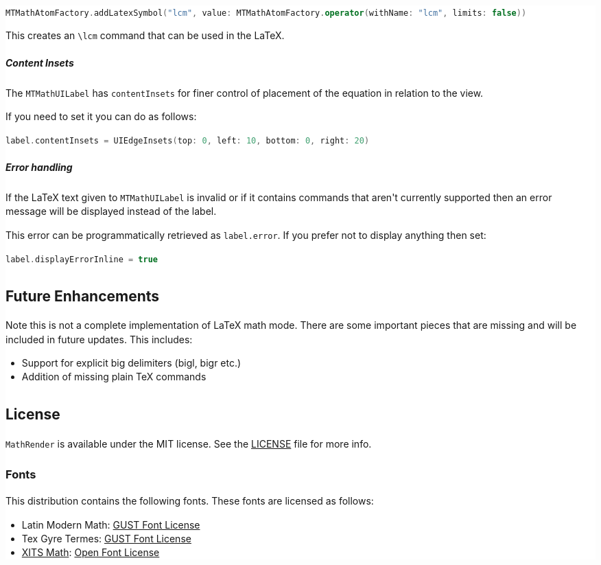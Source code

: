 ```swift
MTMathAtomFactory.addLatexSymbol("lcm", value: MTMathAtomFactory.operator(withName: "lcm", limits: false))
```

This creates an `\lcm` command that can be used in the LaTeX.

##### Content Insets
The `MTMathUILabel` has `contentInsets` for finer control of placement of the
equation in relation to the view.

If you need to set it you can do as follows:

```swift
label.contentInsets = UIEdgeInsets(top: 0, left: 10, bottom: 0, right: 20)
```

##### Error handling

If the LaTeX text given to `MTMathUILabel` is
invalid or if it contains commands that aren't currently supported then
an error message will be displayed instead of the label.

This error can be programmatically retrieved as `label.error`. If you
prefer not to display anything then set:

```swift
label.displayErrorInline = true
```

## Future Enhancements

Note this is not a complete implementation of LaTeX math mode. There are
some important pieces that are missing and will be included in future
updates. This includes:

* Support for explicit big delimiters (bigl, bigr etc.)
* Addition of missing plain TeX commands 

## License

`MathRender` is available under the MIT license. See the [LICENSE](./LICENSE)
file for more info.

### Fonts
This distribution contains the following fonts. These fonts are
licensed as follows:
* Latin Modern Math: 
    [GUST Font License](GUST-FONT-LICENSE.txt)
* Tex Gyre Termes:
    [GUST Font License](GUST-FONT-LICENSE.txt)
* [XITS Math](https://github.com/khaledhosny/xits-math):
    [Open Font License](OFL.txt)
